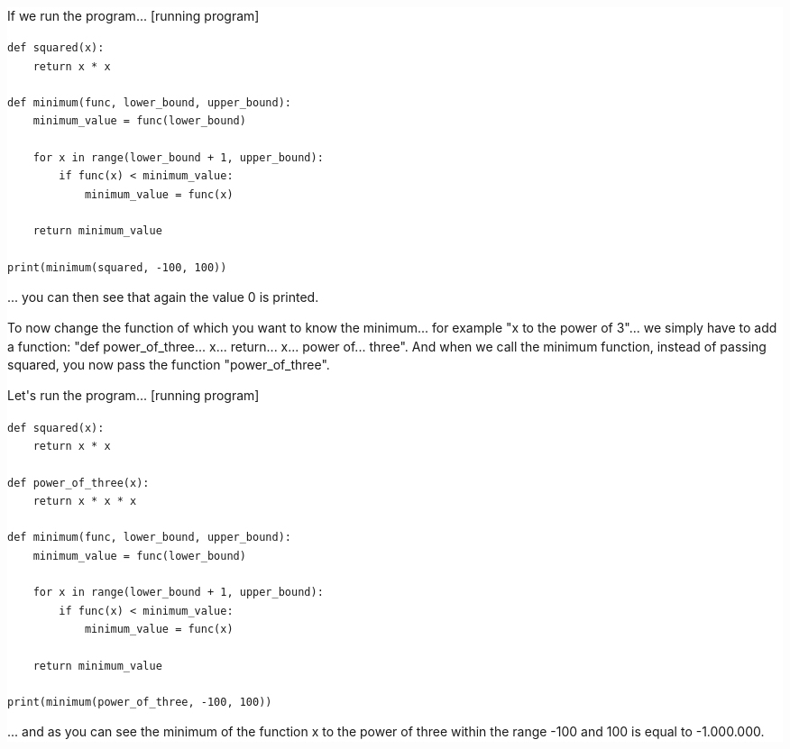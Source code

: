 If we run the program...
[running program]

    def squared(x):
        return x * x

    def minimum(func, lower_bound, upper_bound):
        minimum_value = func(lower_bound)

        for x in range(lower_bound + 1, upper_bound):
            if func(x) < minimum_value:
                minimum_value = func(x)
        
        return minimum_value

    print(minimum(squared, -100, 100))

... you can then see that again the value 0 is printed.

To now change the function of which you want to know the minimum...
for example "x to the power of 3"...
we simply have to add a function:
"def power_of_three... x... return... x... power of... three".
And when we call the minimum function, instead of passing squared, you now pass the function "power_of_three".

Let's run the program...
[running program]

    def squared(x):
        return x * x

    def power_of_three(x):
        return x * x * x

    def minimum(func, lower_bound, upper_bound):
        minimum_value = func(lower_bound)

        for x in range(lower_bound + 1, upper_bound):
            if func(x) < minimum_value:
                minimum_value = func(x)
        
        return minimum_value

    print(minimum(power_of_three, -100, 100))

... and as you can see the minimum of the function x to the power of three within the range -100 and 100 is equal to -1.000.000. 
